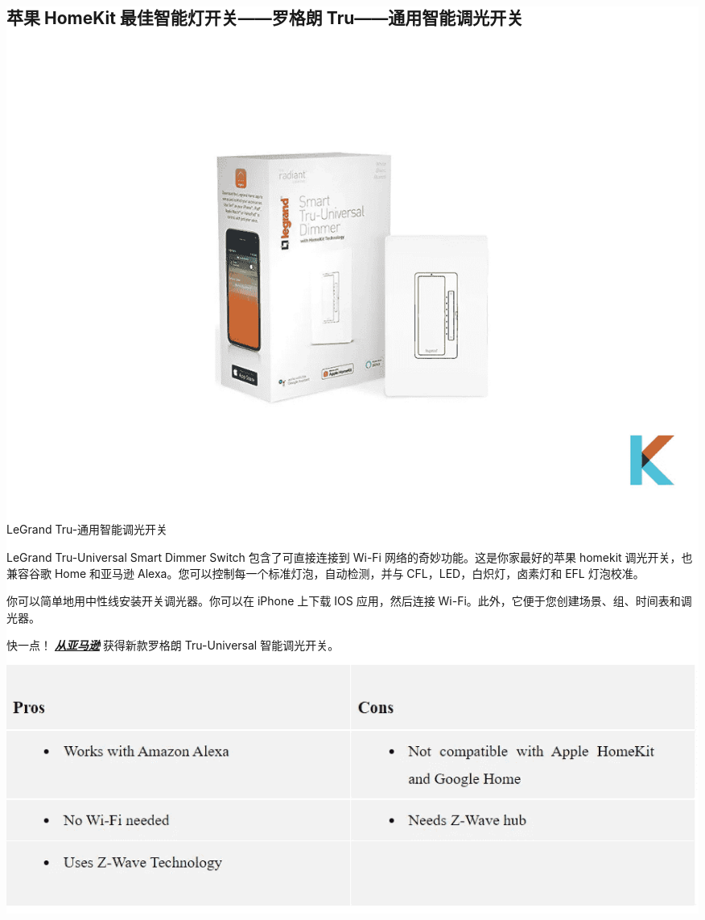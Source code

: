 ## 苹果 HomeKit 最佳智能灯开关——罗格朗 Tru——通用智能调光开关

![](img/20979ff573516a2e2ab4ee54a3aa7d89.png)

LeGrand Tru-通用智能调光开关

LeGrand Tru-Universal Smart Dimmer Switch 包含了可直接连接到 Wi-Fi 网络的奇妙功能。这是你家最好的苹果 homekit 调光开关，也兼容谷歌 Home 和亚马逊 Alexa。您可以控制每一个标准灯泡，自动检测，并与 CFL，LED，白炽灯，卤素灯和 EFL 灯泡校准。

你可以简单地用中性线安装开关调光器。你可以在 iPhone 上下载 IOS 应用，然后连接 Wi-Fi。此外，它便于您创建场景、组、时间表和调光器。

快一点！ [***从亚马逊***](https://amzn.to/2WntqiV) 获得新款罗格朗 Tru-Universal 智能调光开关。

![](img/f0c951f3baa4ad320a2db5f3a0b9d6b3.png)
